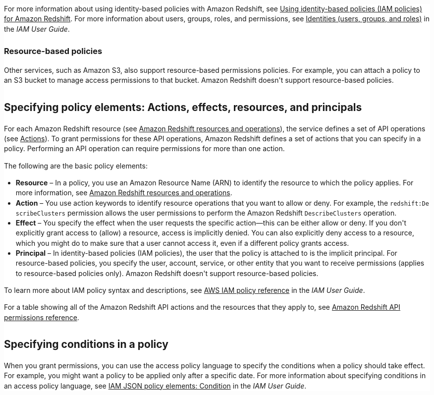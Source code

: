 For more information about using identity\-based policies with Amazon Redshift, see [Using identity\-based policies \(IAM policies\) for Amazon Redshift](redshift-iam-access-control-identity-based.md)\. For more information about users, groups, roles, and permissions, see [Identities \(users, groups, and roles\)](https://docs.aws.amazon.com/IAM/latest/UserGuide/id.html) in the *IAM User Guide*\. 

### Resource\-based policies<a name="redshift-iam-access-control-resource-based"></a>

Other services, such as Amazon S3, also support resource\-based permissions policies\. For example, you can attach a policy to an S3 bucket to manage access permissions to that bucket\. Amazon Redshift doesn't support resource\-based policies\. 

## Specifying policy elements: Actions, effects, resources, and principals<a name="redshift-iam-access-control-specify-actions"></a>

For each Amazon Redshift resource \(see [Amazon Redshift resources and operations](#redshift-iam-accesscontrol.actions-and-resources)\), the service defines a set of API operations \(see [Actions](https://docs.aws.amazon.com/redshift/latest/APIReference/API_Operations.html)\)\. To grant permissions for these API operations, Amazon Redshift defines a set of actions that you can specify in a policy\. Performing an API operation can require permissions for more than one action\. 

The following are the basic policy elements:
+ **Resource** – In a policy, you use an Amazon Resource Name \(ARN\) to identify the resource to which the policy applies\. For more information, see [Amazon Redshift resources and operations](#redshift-iam-accesscontrol.actions-and-resources)\. 
+ **Action** – You use action keywords to identify resource operations that you want to allow or deny\. For example, the `redshift:DescribeClusters` permission allows the user permissions to perform the Amazon Redshift `DescribeClusters` operation\. 
+ **Effect** – You specify the effect when the user requests the specific action—this can be either allow or deny\. If you don't explicitly grant access to \(allow\) a resource, access is implicitly denied\. You can also explicitly deny access to a resource, which you might do to make sure that a user cannot access it, even if a different policy grants access\.
+ **Principal** – In identity\-based policies \(IAM policies\), the user that the policy is attached to is the implicit principal\. For resource\-based policies, you specify the user, account, service, or other entity that you want to receive permissions \(applies to resource\-based policies only\)\. Amazon Redshift doesn't support resource\-based policies\.

To learn more about IAM policy syntax and descriptions, see [AWS IAM policy reference](https://docs.aws.amazon.com/IAM/latest/UserGuide/reference_policies.html) in the *IAM User Guide*\.

For a table showing all of the Amazon Redshift API actions and the resources that they apply to, see [Amazon Redshift API permissions reference](redshift-policy-resources.resource-permissions.md)\. 



## Specifying conditions in a policy<a name="redshift-policy-resources.specifying-conditions"></a>

When you grant permissions, you can use the access policy language to specify the conditions when a policy should take effect\. For example, you might want a policy to be applied only after a specific date\. For more information about specifying conditions in an access policy language, see [IAM JSON policy elements: Condition](https://docs.aws.amazon.com/IAM/latest/UserGuide/reference_policies_elements_condition.html) in the *IAM User Guide*\.
